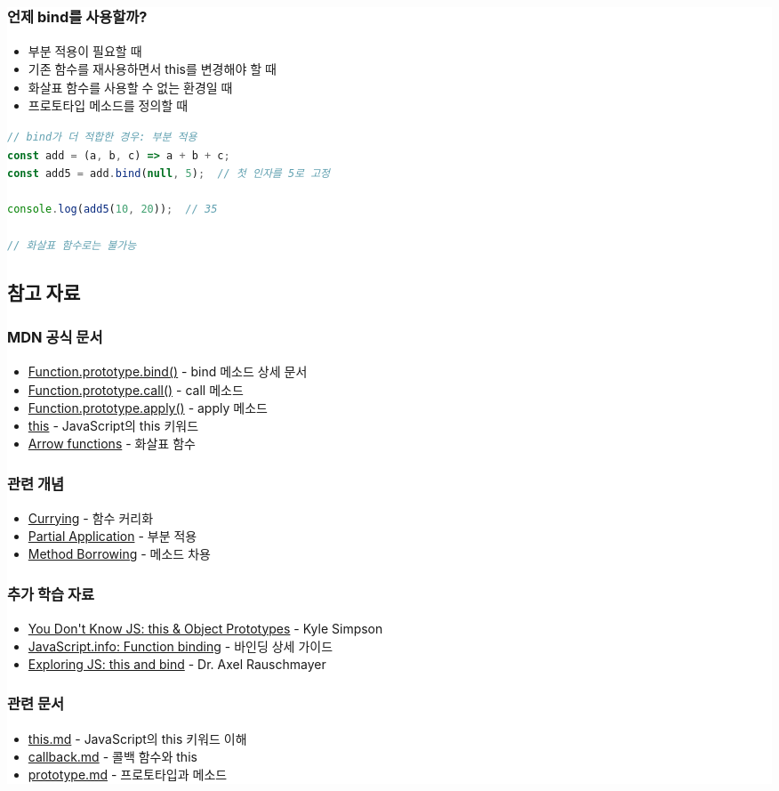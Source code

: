 ### 언제 bind를 사용할까?

- 부분 적용이 필요할 때
- 기존 함수를 재사용하면서 this를 변경해야 할 때
- 화살표 함수를 사용할 수 없는 환경일 때
- 프로토타입 메소드를 정의할 때

```javascript
// bind가 더 적합한 경우: 부분 적용
const add = (a, b, c) => a + b + c;
const add5 = add.bind(null, 5);  // 첫 인자를 5로 고정

console.log(add5(10, 20));  // 35

// 화살표 함수로는 불가능
```

## 참고 자료

### MDN 공식 문서

- [Function.prototype.bind()](https://developer.mozilla.org/en-US/docs/Web/JavaScript/Reference/Global_Objects/Function/bind) - bind 메소드 상세 문서
- [Function.prototype.call()](https://developer.mozilla.org/en-US/docs/Web/JavaScript/Reference/Global_Objects/Function/call) - call 메소드
- [Function.prototype.apply()](https://developer.mozilla.org/en-US/docs/Web/JavaScript/Reference/Global_Objects/Function/apply) - apply 메소드
- [this](https://developer.mozilla.org/en-US/docs/Web/JavaScript/Reference/Operators/this) - JavaScript의 this 키워드
- [Arrow functions](https://developer.mozilla.org/en-US/docs/Web/JavaScript/Reference/Functions/Arrow_functions) - 화살표 함수

### 관련 개념

- [Currying](https://javascript.info/currying-partials) - 함수 커리화
- [Partial Application](https://javascript.info/currying-partials) - 부분 적용
- [Method Borrowing](https://javascript.info/bind#method-borrowing) - 메소드 차용

### 추가 학습 자료

- [You Don't Know JS: this & Object Prototypes](https://github.com/getify/You-Dont-Know-JS/tree/1st-ed/this%20%26%20object%20prototypes) - Kyle Simpson
- [JavaScript.info: Function binding](https://javascript.info/bind) - 바인딩 상세 가이드
- [Exploring JS: this and bind](https://exploringjs.com/es6/ch_arrow-functions.html) - Dr. Axel Rauschmayer

### 관련 문서

- [this.md](./this.md) - JavaScript의 this 키워드 이해
- [callback.md](./callback.md) - 콜백 함수와 this
- [prototype.md](./prototype.md) - 프로토타입과 메소드
